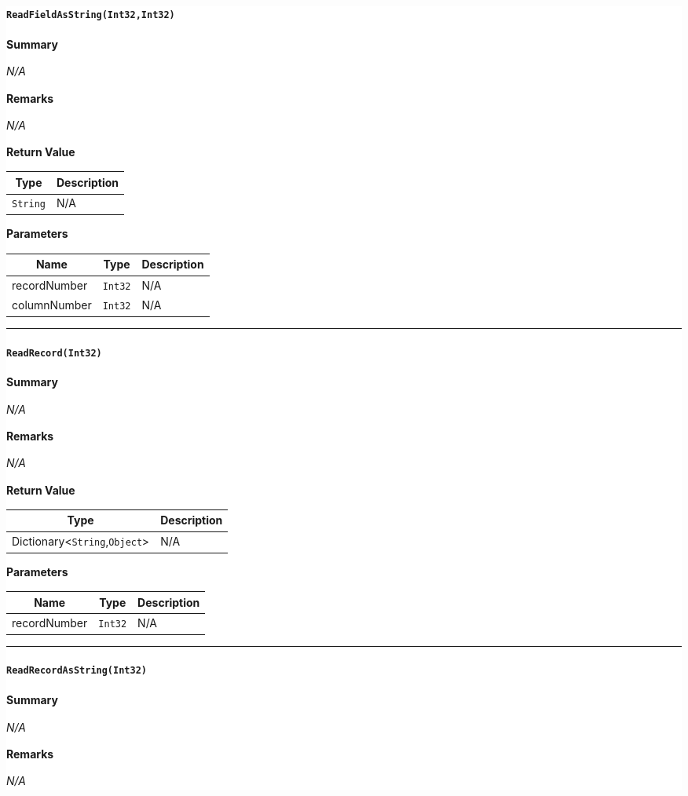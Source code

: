 #### `ReadFieldAsString(Int32,Int32)`

**Summary**

   *N/A*

**Remarks**

   *N/A*

**Return Value**

|Type|Description|
|---|---|
|`String`|N/A|

**Parameters**

|Name|Type|Description|
|---|---|---|
|recordNumber|`Int32`|N/A|
|columnNumber|`Int32`|N/A|

---
#### `ReadRecord(Int32)`

**Summary**

   *N/A*

**Remarks**

   *N/A*

**Return Value**

|Type|Description|
|---|---|
|Dictionary<`String`,`Object`>|N/A|

**Parameters**

|Name|Type|Description|
|---|---|---|
|recordNumber|`Int32`|N/A|

---
#### `ReadRecordAsString(Int32)`

**Summary**

   *N/A*

**Remarks**

   *N/A*
